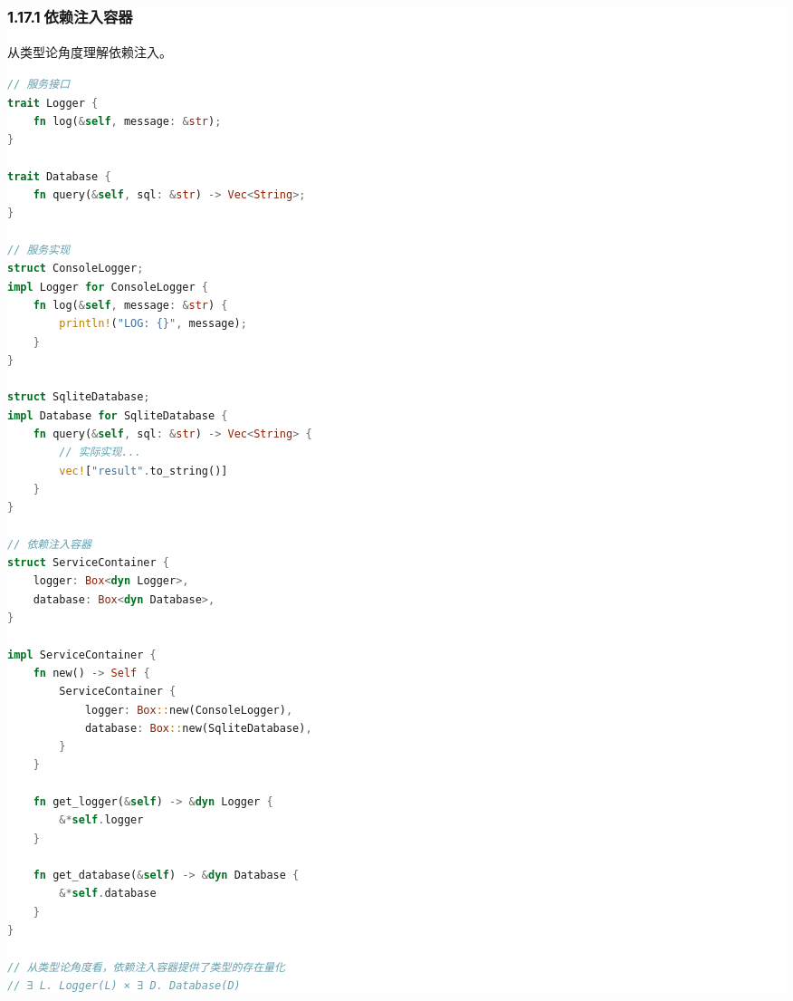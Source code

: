 ### 1.17.1 依赖注入容器

从类型论角度理解依赖注入。

```rust
// 服务接口
trait Logger {
    fn log(&self, message: &str);
}

trait Database {
    fn query(&self, sql: &str) -> Vec<String>;
}

// 服务实现
struct ConsoleLogger;
impl Logger for ConsoleLogger {
    fn log(&self, message: &str) {
        println!("LOG: {}", message);
    }
}

struct SqliteDatabase;
impl Database for SqliteDatabase {
    fn query(&self, sql: &str) -> Vec<String> {
        // 实际实现...
        vec!["result".to_string()]
    }
}

// 依赖注入容器
struct ServiceContainer {
    logger: Box<dyn Logger>,
    database: Box<dyn Database>,
}

impl ServiceContainer {
    fn new() -> Self {
        ServiceContainer {
            logger: Box::new(ConsoleLogger),
            database: Box::new(SqliteDatabase),
        }
    }
    
    fn get_logger(&self) -> &dyn Logger {
        &*self.logger
    }
    
    fn get_database(&self) -> &dyn Database {
        &*self.database
    }
}

// 从类型论角度看，依赖注入容器提供了类型的存在量化
// ∃ L. Logger(L) × ∃ D. Database(D)
```
